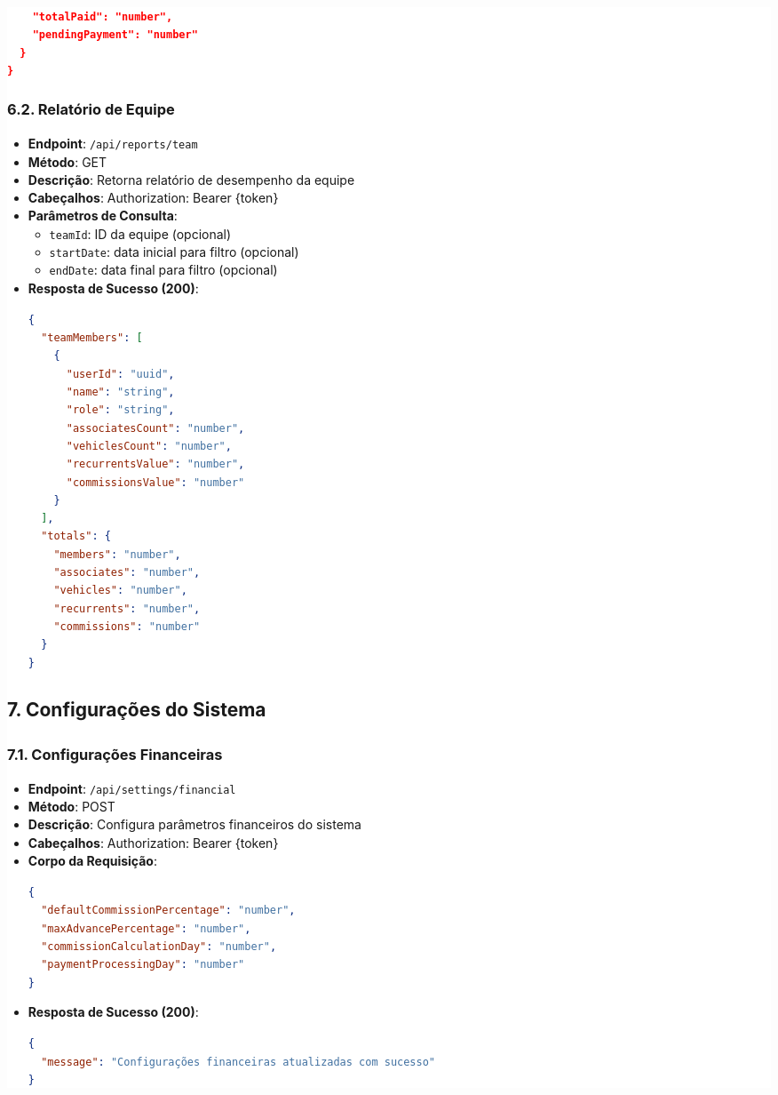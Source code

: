   ```json
      "totalPaid": "number",
      "pendingPayment": "number"
    }
  }
  ```

### 6.2. Relatório de Equipe
- **Endpoint**: `/api/reports/team`
- **Método**: GET
- **Descrição**: Retorna relatório de desempenho da equipe
- **Cabeçalhos**: Authorization: Bearer {token}
- **Parâmetros de Consulta**:
  - `teamId`: ID da equipe (opcional)
  - `startDate`: data inicial para filtro (opcional)
  - `endDate`: data final para filtro (opcional)
- **Resposta de Sucesso (200)**:
  ```json
  {
    "teamMembers": [
      {
        "userId": "uuid",
        "name": "string",
        "role": "string",
        "associatesCount": "number",
        "vehiclesCount": "number",
        "recurrentsValue": "number",
        "commissionsValue": "number"
      }
    ],
    "totals": {
      "members": "number",
      "associates": "number",
      "vehicles": "number",
      "recurrents": "number",
      "commissions": "number"
    }
  }
  ```

## 7. Configurações do Sistema

### 7.1. Configurações Financeiras
- **Endpoint**: `/api/settings/financial`
- **Método**: POST
- **Descrição**: Configura parâmetros financeiros do sistema
- **Cabeçalhos**: Authorization: Bearer {token}
- **Corpo da Requisição**:
  ```json
  {
    "defaultCommissionPercentage": "number",
    "maxAdvancePercentage": "number",
    "commissionCalculationDay": "number",
    "paymentProcessingDay": "number"
  }
  ```
- **Resposta de Sucesso (200)**:
  ```json
  {
    "message": "Configurações financeiras atualizadas com sucesso"
  }
  ```
